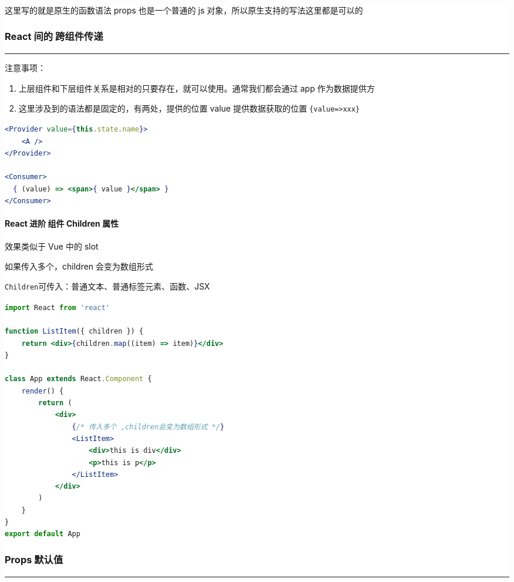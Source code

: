 这里写的就是原生的函数语法 props 也是一个普通的 js 对象，所以原生支持的写法这里都是可以的

### React 间的 跨组件传递

---

注意事项：

1. 上层组件和下层组件关系是相对的只要存在，就可以使用。通常我们都会通过 app 作为数据提供方

2. 这里涉及到的语法都是固定的，有两处，提供的位置 value 提供数据获取的位置 `{value=>xxx}`

```jsx
<Provider value={this.state.name}>
	<A />
</Provider>

<Consumer>
  { (value) => <span>{ value }</span> }
</Consumer>
```

#### React 进阶 组件 Children 属性

效果类似于 Vue 中的 slot

如果传入多个，children 会变为数组形式

`Children`可传入：普通文本、普通标签元素、函数、JSX

```jsx
import React from 'react'

function ListItem({ children }) {
    return <div>{children.map((item) => item)}</div>
}

class App extends React.Component {
    render() {
        return (
            <div>
                {/* 传入多个 ,children会变为数组形式 */}
                <ListItem>
                    <div>this is div</div>
                    <p>this is p</p>
                </ListItem>
            </div>
        )
    }
}
export default App
```

### Props 默认值

---
